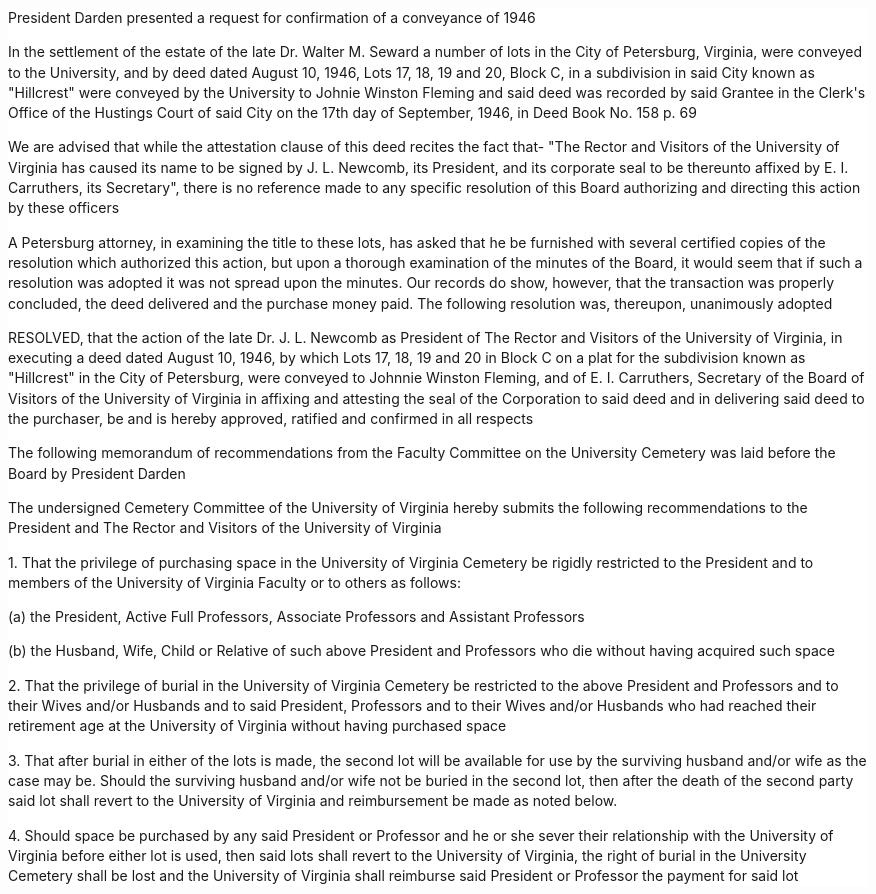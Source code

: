 President Darden presented a request for confirmation of a conveyance of 1946

In the settlement of the estate of the late Dr. Walter M. Seward a number of lots in the City of Petersburg, Virginia, were conveyed to the University, and by deed dated August 10, 1946, Lots 17, 18, 19 and 20, Block C, in a subdivision in said City known as "Hillcrest" were conveyed by the University to Johnie Winston Fleming and said deed was recorded by said Grantee in the Clerk's Office of the Hustings Court of said City on the 17th day of September, 1946, in Deed Book No. 158 p. 69

We are advised that while the attestation clause of this deed recites the fact that- "The Rector and Visitors of the University of Virginia has caused its name to be signed by J. L. Newcomb, its President, and its corporate seal to be thereunto affixed by E. I. Carruthers, its Secretary", there is no reference made to any specific resolution of this Board authorizing and directing this action by these officers

A Petersburg attorney, in examining the title to these lots, has asked that he be furnished with several certified copies of the resolution which authorized this action, but upon a thorough examination of the minutes of the Board, it would seem that if such a resolution was adopted it was not spread upon the minutes. Our records do show, however, that the transaction was properly concluded, the deed delivered and the purchase money paid. The following resolution was, thereupon, unanimously adopted

RESOLVED, that the action of the late Dr. J. L. Newcomb as President of The Rector and Visitors of the University of Virginia, in executing a deed dated August 10, 1946, by which Lots 17, 18, 19 and 20 in Block C on a plat for the subdivision known as "Hillcrest" in the City of Petersburg, were conveyed to Johnnie Winston Fleming, and of E. I. Carruthers, Secretary of the Board of Visitors of the University of Virginia in affixing and attesting the seal of the Corporation to said deed and in delivering said deed to the purchaser, be and is hereby approved, ratified and confirmed in all respects

The following memorandum of recommendations from the Faculty Committee on the University Cemetery was laid before the Board by President Darden

The undersigned Cemetery Committee of the University of Virginia hereby submits the following recommendations to the President and The Rector and Visitors of the University of Virginia

1\. That the privilege of purchasing space in the University of Virginia Cemetery be rigidly restricted to the President and to members of the University of Virginia Faculty or to others as follows:

(a) the President, Active Full Professors, Associate Professors and Assistant Professors

(b) the Husband, Wife, Child or Relative of such above President and Professors who die without having acquired such space

2\. That the privilege of burial in the University of Virginia Cemetery be restricted to the above President and Professors and to their Wives and/or Husbands and to said President, Professors and to their Wives and/or Husbands who had reached their retirement age at the University of Virginia without having purchased space

3\. That after burial in either of the lots is made, the second lot will be available for use by the surviving husband and/or wife as the case may be. Should the surviving husband and/or wife not be buried in the second lot, then after the death of the second party said lot shall revert to the University of Virginia and reimbursement be made as noted below.

4\. Should space be purchased by any said President or Professor and he or she sever their relationship with the University of Virginia before either lot is used, then said lots shall revert to the University of Virginia, the right of burial in the University Cemetery shall be lost and the University of Virginia shall reimburse said President or Professor the payment for said lot
